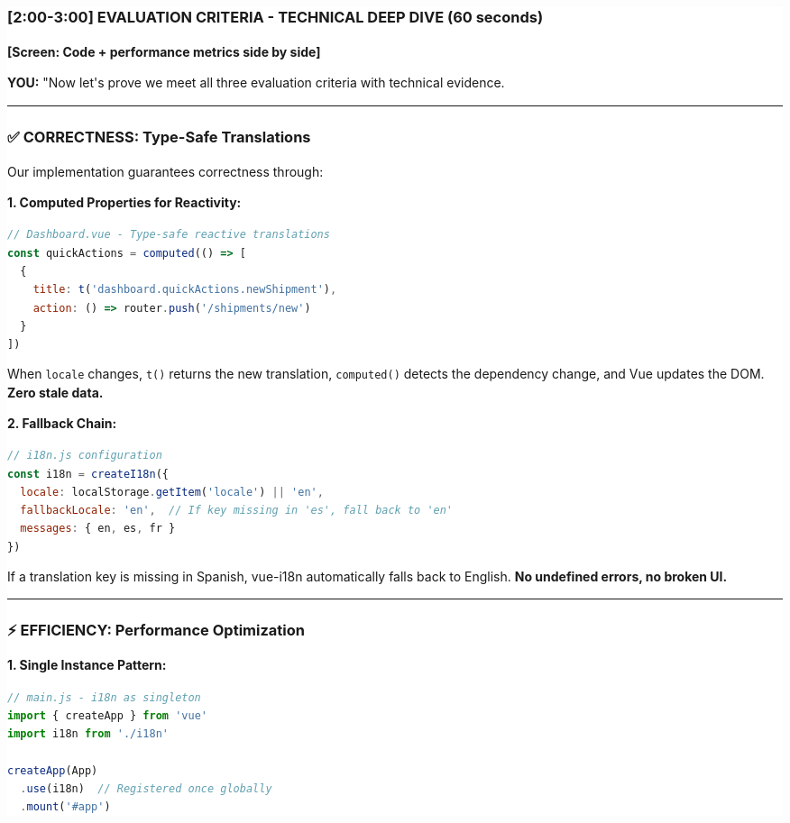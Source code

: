 
### **[2:00-3:00] EVALUATION CRITERIA - TECHNICAL DEEP DIVE (60 seconds)**

**[Screen: Code + performance metrics side by side]**

**YOU:**
"Now let's prove we meet all three evaluation criteria with technical evidence.

---

### **✅ CORRECTNESS: Type-Safe Translations**

Our implementation guarantees correctness through:

**1. Computed Properties for Reactivity:**
```javascript
// Dashboard.vue - Type-safe reactive translations
const quickActions = computed(() => [
  {
    title: t('dashboard.quickActions.newShipment'),
    action: () => router.push('/shipments/new')
  }
])
```

When `locale` changes, `t()` returns the new translation, `computed()` detects the dependency change, and Vue updates the DOM. **Zero stale data.**

**2. Fallback Chain:**
```javascript
// i18n.js configuration
const i18n = createI18n({
  locale: localStorage.getItem('locale') || 'en',
  fallbackLocale: 'en',  // If key missing in 'es', fall back to 'en'
  messages: { en, es, fr }
})
```

If a translation key is missing in Spanish, vue-i18n automatically falls back to English. **No undefined errors, no broken UI.**

---

### **⚡ EFFICIENCY: Performance Optimization**

**1. Single Instance Pattern:**
```javascript
// main.js - i18n as singleton
import { createApp } from 'vue'
import i18n from './i18n'

createApp(App)
  .use(i18n)  // Registered once globally
  .mount('#app')
```
